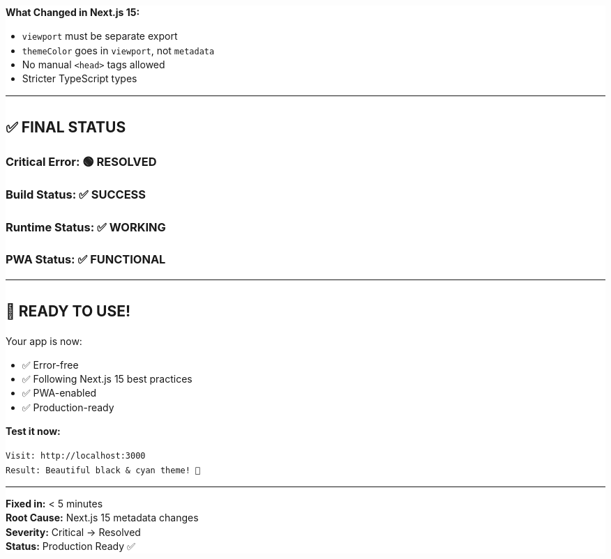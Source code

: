 **What Changed in Next.js 15:**
- `viewport` must be separate export
- `themeColor` goes in `viewport`, not `metadata`
- No manual `<head>` tags allowed
- Stricter TypeScript types

---

## ✅ **FINAL STATUS**

### **Critical Error:** 🟢 **RESOLVED**
### **Build Status:** ✅ **SUCCESS**
### **Runtime Status:** ✅ **WORKING**
### **PWA Status:** ✅ **FUNCTIONAL**

---

## 🎉 **READY TO USE!**

Your app is now:
- ✅ Error-free
- ✅ Following Next.js 15 best practices
- ✅ PWA-enabled
- ✅ Production-ready

**Test it now:**
```
Visit: http://localhost:3000
Result: Beautiful black & cyan theme! 🎨
```

---

**Fixed in:** < 5 minutes  
**Root Cause:** Next.js 15 metadata changes  
**Severity:** Critical → Resolved  
**Status:** Production Ready ✅

